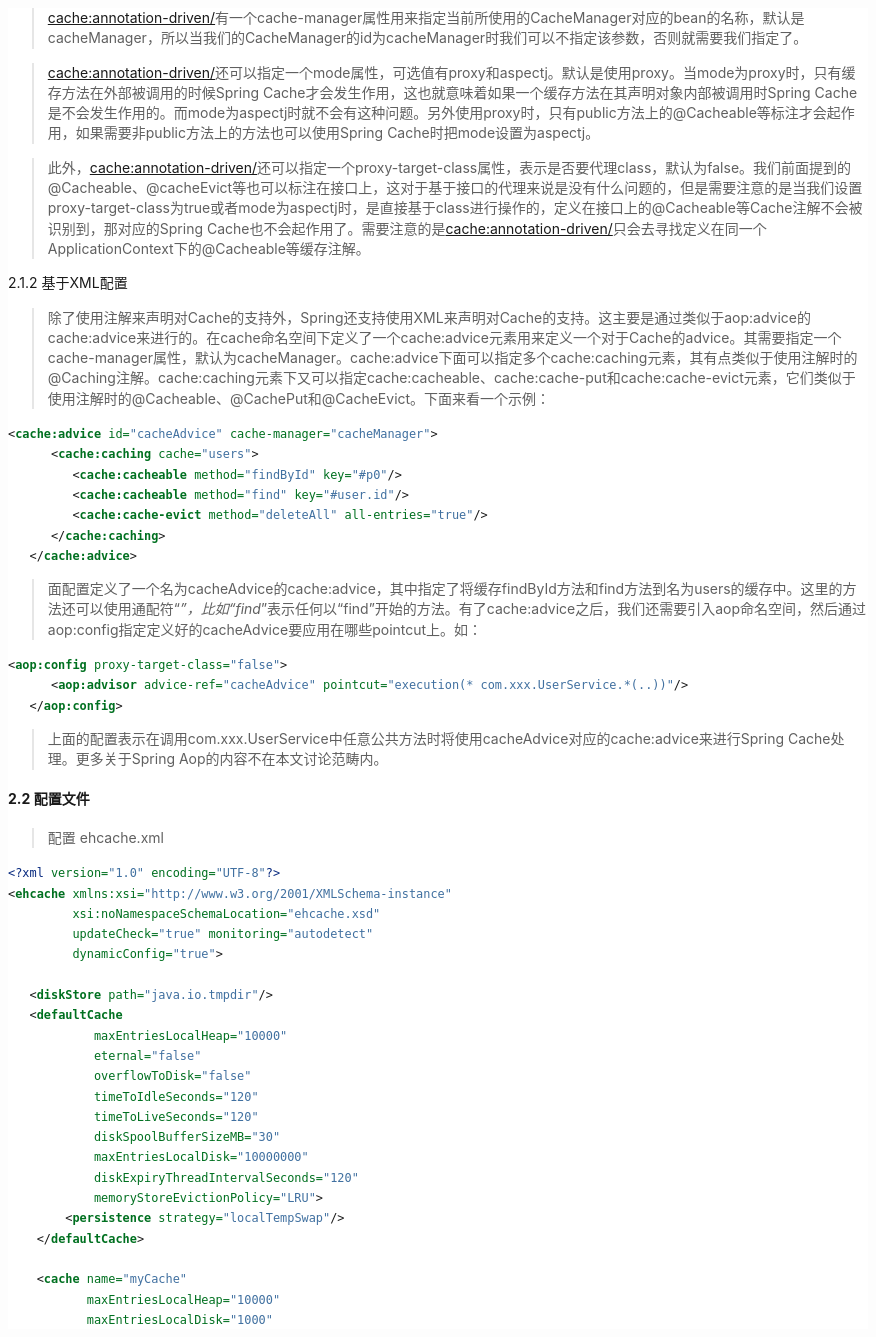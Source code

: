 >  <cache:annotation-driven/>有一个cache-manager属性用来指定当前所使用的CacheManager对应的bean的名称，默认是cacheManager，所以当我们的CacheManager的id为cacheManager时我们可以不指定该参数，否则就需要我们指定了。

> <cache:annotation-driven/>还可以指定一个mode属性，可选值有proxy和aspectj。默认是使用proxy。当mode为proxy时，只有缓存方法在外部被调用的时候Spring Cache才会发生作用，这也就意味着如果一个缓存方法在其声明对象内部被调用时Spring Cache是不会发生作用的。而mode为aspectj时就不会有这种问题。另外使用proxy时，只有public方法上的@Cacheable等标注才会起作用，如果需要非public方法上的方法也可以使用Spring Cache时把mode设置为aspectj。

> 此外，<cache:annotation-driven/>还可以指定一个proxy-target-class属性，表示是否要代理class，默认为false。我们前面提到的@Cacheable、@cacheEvict等也可以标注在接口上，这对于基于接口的代理来说是没有什么问题的，但是需要注意的是当我们设置proxy-target-class为true或者mode为aspectj时，是直接基于class进行操作的，定义在接口上的@Cacheable等Cache注解不会被识别到，那对应的Spring Cache也不会起作用了。需要注意的是<cache:annotation-driven/>只会去寻找定义在同一个ApplicationContext下的@Cacheable等缓存注解。

2.1.2 基于XML配置

> 除了使用注解来声明对Cache的支持外，Spring还支持使用XML来声明对Cache的支持。这主要是通过类似于aop:advice的cache:advice来进行的。在cache命名空间下定义了一个cache:advice元素用来定义一个对于Cache的advice。其需要指定一个cache-manager属性，默认为cacheManager。cache:advice下面可以指定多个cache:caching元素，其有点类似于使用注解时的@Caching注解。cache:caching元素下又可以指定cache:cacheable、cache:cache-put和cache:cache-evict元素，它们类似于使用注解时的@Cacheable、@CachePut和@CacheEvict。下面来看一个示例：

```xml
<cache:advice id="cacheAdvice" cache-manager="cacheManager">
      <cache:caching cache="users">
         <cache:cacheable method="findById" key="#p0"/>
         <cache:cacheable method="find" key="#user.id"/>
         <cache:cache-evict method="deleteAll" all-entries="true"/>
      </cache:caching>
   </cache:advice>
```

> 面配置定义了一个名为cacheAdvice的cache:advice，其中指定了将缓存findById方法和find方法到名为users的缓存中。这里的方法还可以使用通配符“*”，比如“find*”表示任何以“find”开始的方法。有了cache:advice之后，我们还需要引入aop命名空间，然后通过aop:config指定定义好的cacheAdvice要应用在哪些pointcut上。如：

```xml
<aop:config proxy-target-class="false">
      <aop:advisor advice-ref="cacheAdvice" pointcut="execution(* com.xxx.UserService.*(..))"/>
   </aop:config>
```

> 上面的配置表示在调用com.xxx.UserService中任意公共方法时将使用cacheAdvice对应的cache:advice来进行Spring Cache处理。更多关于Spring Aop的内容不在本文讨论范畴内。

#### 2.2 配置文件

> 配置 ehcache.xml

```xml
<?xml version="1.0" encoding="UTF-8"?>
<ehcache xmlns:xsi="http://www.w3.org/2001/XMLSchema-instance"
         xsi:noNamespaceSchemaLocation="ehcache.xsd"
         updateCheck="true" monitoring="autodetect"
         dynamicConfig="true">

   <diskStore path="java.io.tmpdir"/>
   <defaultCache
            maxEntriesLocalHeap="10000"
            eternal="false"
            overflowToDisk="false"
            timeToIdleSeconds="120"
            timeToLiveSeconds="120"
            diskSpoolBufferSizeMB="30"
            maxEntriesLocalDisk="10000000"
            diskExpiryThreadIntervalSeconds="120"
            memoryStoreEvictionPolicy="LRU">
        <persistence strategy="localTempSwap"/>
    </defaultCache>

    <cache name="myCache"
           maxEntriesLocalHeap="10000"
           maxEntriesLocalDisk="1000"
```